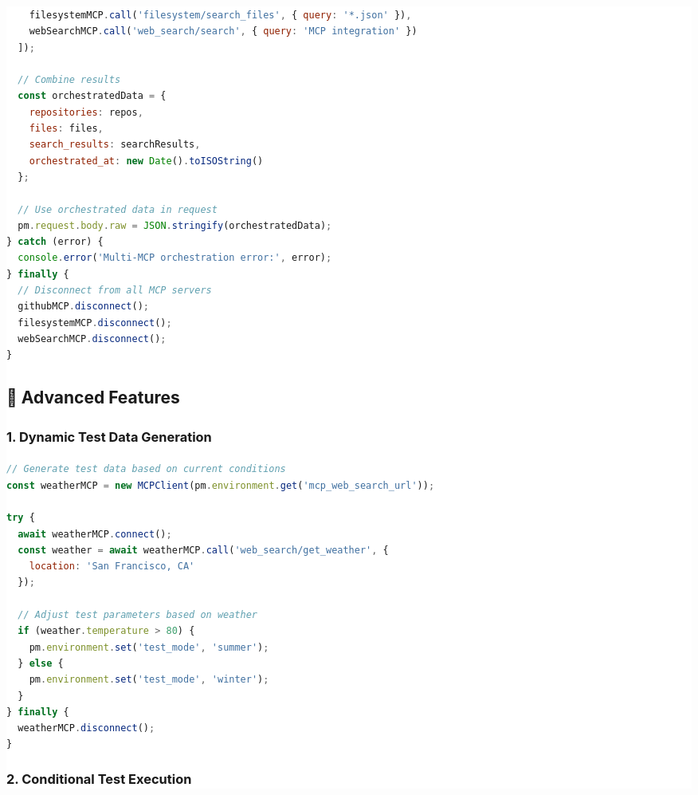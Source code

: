 ```javascript
    filesystemMCP.call('filesystem/search_files', { query: '*.json' }),
    webSearchMCP.call('web_search/search', { query: 'MCP integration' })
  ]);

  // Combine results
  const orchestratedData = {
    repositories: repos,
    files: files,
    search_results: searchResults,
    orchestrated_at: new Date().toISOString()
  };

  // Use orchestrated data in request
  pm.request.body.raw = JSON.stringify(orchestratedData);
} catch (error) {
  console.error('Multi-MCP orchestration error:', error);
} finally {
  // Disconnect from all MCP servers
  githubMCP.disconnect();
  filesystemMCP.disconnect();
  webSearchMCP.disconnect();
}
```

## 🔧 Advanced Features

### 1. **Dynamic Test Data Generation**

```javascript
// Generate test data based on current conditions
const weatherMCP = new MCPClient(pm.environment.get('mcp_web_search_url'));

try {
  await weatherMCP.connect();
  const weather = await weatherMCP.call('web_search/get_weather', {
    location: 'San Francisco, CA'
  });

  // Adjust test parameters based on weather
  if (weather.temperature > 80) {
    pm.environment.set('test_mode', 'summer');
  } else {
    pm.environment.set('test_mode', 'winter');
  }
} finally {
  weatherMCP.disconnect();
}
```

### 2. **Conditional Test Execution**
